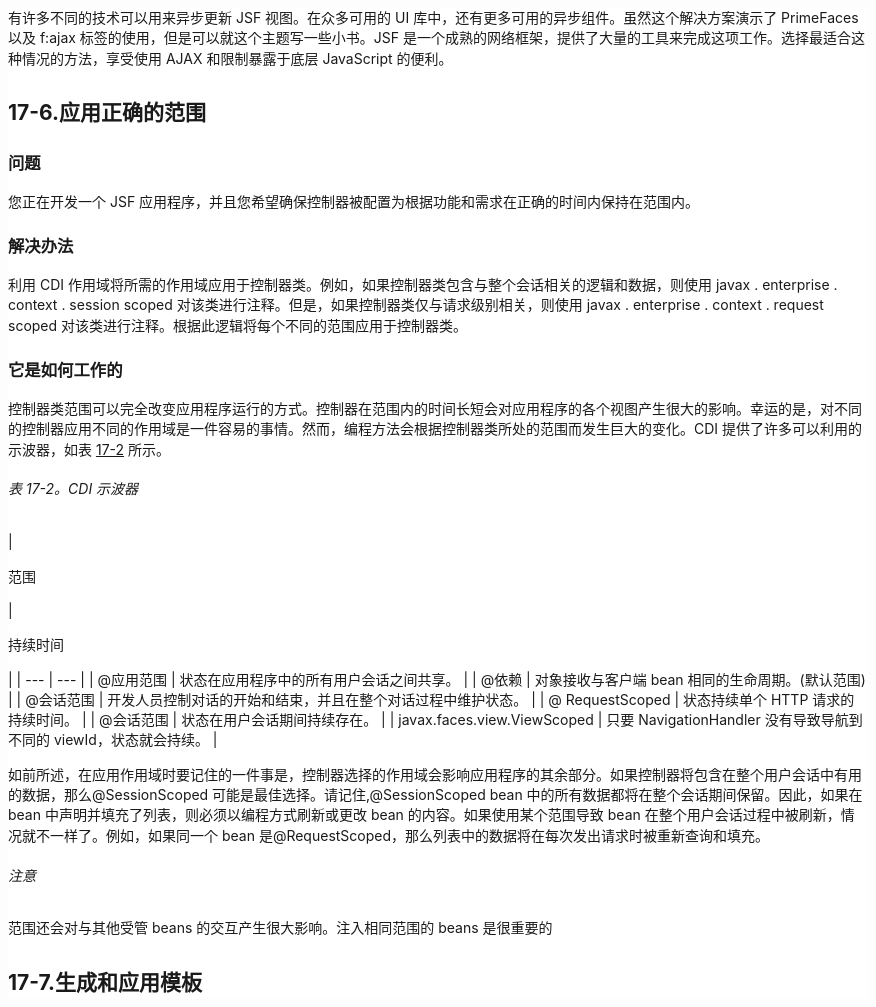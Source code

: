 有许多不同的技术可以用来异步更新 JSF 视图。在众多可用的 UI 库中，还有更多可用的异步组件。虽然这个解决方案演示了 PrimeFaces 以及 f:ajax 标签的使用，但是可以就这个主题写一些小书。JSF 是一个成熟的网络框架，提供了大量的工具来完成这项工作。选择最适合这种情况的方法，享受使用 AJAX 和限制暴露于底层 JavaScript 的便利。

## 17-6.应用正确的范围

### 问题

您正在开发一个 JSF 应用程序，并且您希望确保控制器被配置为根据功能和需求在正确的时间内保持在范围内。

### 解决办法

利用 CDI 作用域将所需的作用域应用于控制器类。例如，如果控制器类包含与整个会话相关的逻辑和数据，则使用 javax . enterprise . context . session scoped 对该类进行注释。但是，如果控制器类仅与请求级别相关，则使用 javax . enterprise . context . request scoped 对该类进行注释。根据此逻辑将每个不同的范围应用于控制器类。

### 它是如何工作的

控制器类范围可以完全改变应用程序运行的方式。控制器在范围内的时间长短会对应用程序的各个视图产生很大的影响。幸运的是，对不同的控制器应用不同的作用域是一件容易的事情。然而，编程方法会根据控制器类所处的范围而发生巨大的变化。CDI 提供了许多可以利用的示波器，如表 [17-2](#Tab2) 所示。

###### 表 17-2。CDI 示波器

<colgroup class="calibre15"><col class="calibre16"> <col class="calibre16"></colgroup> 
| 

范围

 | 

持续时间

 |
| --- | --- |
| @应用范围 | 状态在应用程序中的所有用户会话之间共享。 |
| @依赖 | 对象接收与客户端 bean 相同的生命周期。(默认范围) |
| @会话范围 | 开发人员控制对话的开始和结束，并且在整个对话过程中维护状态。 |
| @ RequestScoped | 状态持续单个 HTTP 请求的持续时间。 |
| @会话范围 | 状态在用户会话期间持续存在。 |
| javax.faces.view.ViewScoped | 只要 NavigationHandler 没有导致导航到不同的 viewId，状态就会持续。 |

如前所述，在应用作用域时要记住的一件事是，控制器选择的作用域会影响应用程序的其余部分。如果控制器将包含在整个用户会话中有用的数据，那么@SessionScoped 可能是最佳选择。请记住,@SessionScoped bean 中的所有数据都将在整个会话期间保留。因此，如果在 bean 中声明并填充了列表，则必须以编程方式刷新或更改 bean 的内容。如果使用某个范围导致 bean 在整个用户会话过程中被刷新，情况就不一样了。例如，如果同一个 bean 是@RequestScoped，那么列表中的数据将在每次发出请求时被重新查询和填充。

###### 注意

范围还会对与其他受管 beans 的交互产生很大影响。注入相同范围的 beans 是很重要的

## 17-7.生成和应用模板
